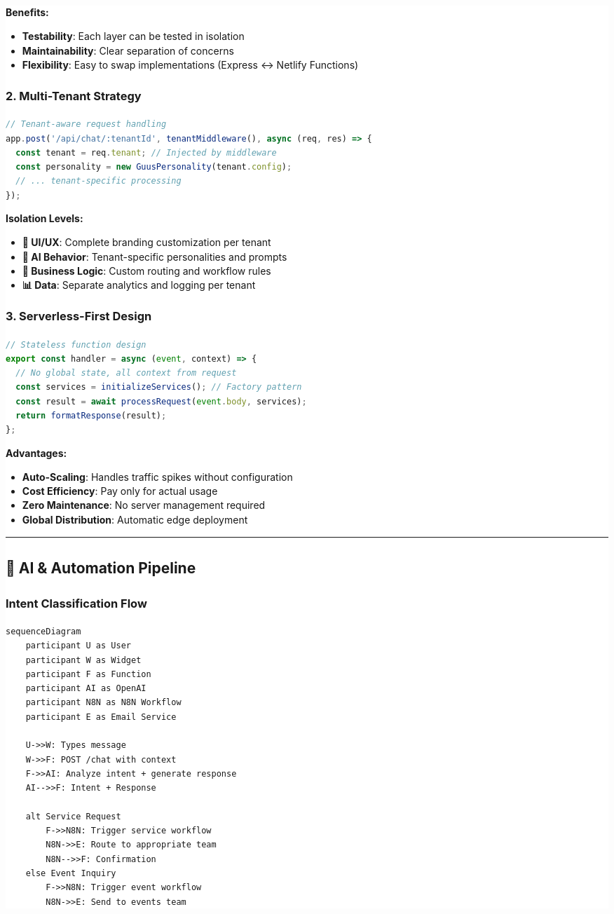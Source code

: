 **Benefits:**
- **Testability**: Each layer can be tested in isolation
- **Maintainability**: Clear separation of concerns
- **Flexibility**: Easy to swap implementations (Express ↔ Netlify Functions)

### **2. Multi-Tenant Strategy**
```javascript
// Tenant-aware request handling
app.post('/api/chat/:tenantId', tenantMiddleware(), async (req, res) => {
  const tenant = req.tenant; // Injected by middleware
  const personality = new GuusPersonality(tenant.config);
  // ... tenant-specific processing
});
```

**Isolation Levels:**
- **🎨 UI/UX**: Complete branding customization per tenant
- **🧠 AI Behavior**: Tenant-specific personalities and prompts
- **📧 Business Logic**: Custom routing and workflow rules
- **📊 Data**: Separate analytics and logging per tenant

### **3. Serverless-First Design**
```javascript
// Stateless function design
export const handler = async (event, context) => {
  // No global state, all context from request
  const services = initializeServices(); // Factory pattern
  const result = await processRequest(event.body, services);
  return formatResponse(result);
};
```

**Advantages:**
- **Auto-Scaling**: Handles traffic spikes without configuration
- **Cost Efficiency**: Pay only for actual usage
- **Zero Maintenance**: No server management required
- **Global Distribution**: Automatic edge deployment

---

## 🤖 **AI & Automation Pipeline**

### **Intent Classification Flow**

```mermaid
sequenceDiagram
    participant U as User
    participant W as Widget
    participant F as Function
    participant AI as OpenAI
    participant N8N as N8N Workflow
    participant E as Email Service

    U->>W: Types message
    W->>F: POST /chat with context
    F->>AI: Analyze intent + generate response
    AI-->>F: Intent + Response
    
    alt Service Request
        F->>N8N: Trigger service workflow
        N8N->>E: Route to appropriate team
        N8N-->>F: Confirmation
    else Event Inquiry  
        F->>N8N: Trigger event workflow
        N8N->>E: Send to events team
```